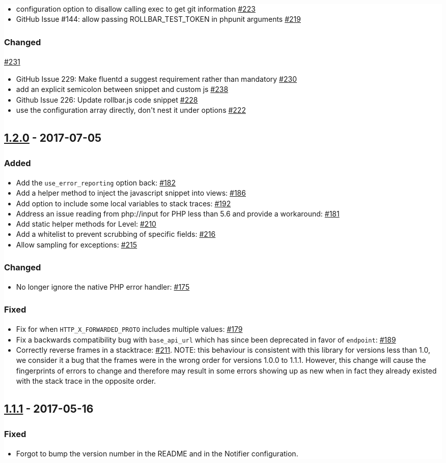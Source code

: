 - configuration option to disallow calling exec to get git information
[#223](https://github.com/rollbar/rollbar-php/pull/223)
- GitHub Issue #144: allow passing ROLLBAR_TEST_TOKEN in phpunit arguments
[#219](https://github.com/rollbar/rollbar-php/pull/219)
### Changed
[#231](https://github.com/rollbar/rollbar-php/pull/231)
- GitHub Issue 229: Make fluentd a suggest requirement rather than mandatory
[#230](https://github.com/rollbar/rollbar-php/pull/230)
- add an explicit semicolon between snippet and custom js
[#238](https://github.com/rollbar/rollbar-php/pull/238)
- Github Issue 226: Update rollbar.js code snippet
[#228](https://github.com/rollbar/rollbar-php/pull/228)
- use the configuration array directly, don't nest it under options
[#222](https://github.com/rollbar/rollbar-php/pull/222)

## [1.2.0] - 2017-07-05
### Added
- Add the `use_error_reporting` option back: [#182](https://github.com/rollbar/rollbar-php/pull/182)
- Add a helper method to inject the javascript snippet into views:
  [#186](https://github.com/rollbar/rollbar-php/pull/186)
- Add option to include some local variables to stack traces:
  [#192](https://github.com/rollbar/rollbar-php/pull/192)
- Address an issue reading from php://input for PHP less than 5.6 and provide a workaround:
  [#181](https://github.com/rollbar/rollbar-php/pull/181)
- Add static helper methods for Level: [#210](https://github.com/rollbar/rollbar-php/pull/210)
- Add a whitelist to prevent scrubbing of specific fields:
  [#216](https://github.com/rollbar/rollbar-php/pull/216)
- Allow sampling for exceptions: [#215](https://github.com/rollbar/rollbar-php/pull/215)
### Changed
- No longer ignore the native PHP error handler:
  [#175](https://github.com/rollbar/rollbar-php/pull/175)
### Fixed
- Fix for when `HTTP_X_FORWARDED_PROTO` includes multiple values: [#179](https://github.com/rollbar/rollbar-php/pull/179)
- Fix a backwards compatibility bug with `base_api_url` which has since been deprecated in favor of
  `endpoint`: [#189](https://github.com/rollbar/rollbar-php/pull/189)
- Correctly reverse frames in a stacktrace: [#211](https://github.com/rollbar/rollbar-php/pull/211).
  NOTE: this behaviour is consistent with this library for versions less than 1.0, we consider it a
  bug that the frames were in the wrong order for versions 1.0.0 to 1.1.1. However, this change will
  cause the fingerprints of errors to change and therefore may result in some errors showing up as
  new when in fact they already existed with the stack trace in the opposite order.

## [1.1.1] - 2017-05-16
### Fixed
- Forgot to bump the version number in the README and in the Notifier configuration.


[Unreleased]: https://github.com/rollbar/rollbar-php/compare/v3.1.2...HEAD
[3.1.2]: https://github.com/rollbar/rollbar-php/compare/v3.1.1...v3.1.2
[3.1.1]: https://github.com/rollbar/rollbar-php/compare/v3.1.0...v3.1.1
[3.1.0]: https://github.com/rollbar/rollbar-php/compare/v3.0.0...v3.1.0
[3.0.0]: https://github.com/rollbar/rollbar-php/compare/v3.0.0-RC2...v3.0.0
[3.0.0-RC2]: https://github.com/rollbar/rollbar-php/compare/v3.0.0-RC1...v3.0.0-RC2
[3.0.0-RC1]: https://github.com/rollbar/rollbar-php/compare/v2.1.0...v3.0.0-RC1
[2.1.0]: https://github.com/rollbar/rollbar-php/compare/v2.0.0...v2.1.0
[2.0.0]: https://github.com/rollbar/rollbar-php/compare/v1.8.1...v2.0.0
[1.8.1]: https://github.com/rollbar/rollbar-php/compare/v1.7.5...v1.8.1
[1.7.5]: https://github.com/rollbar/rollbar-php/compare/v1.7.4...v1.7.5
[1.7.4]: https://github.com/rollbar/rollbar-php/compare/v1.7.3...v1.7.4
[1.7.3]: https://github.com/rollbar/rollbar-php/compare/v1.7.2...v1.7.3
[1.7.2]: https://github.com/rollbar/rollbar-php/compare/v1.7.1...v1.7.2
[1.7.1]: https://github.com/rollbar/rollbar-php/compare/v1.7.0...v1.7.1
[1.7.0]: https://github.com/rollbar/rollbar-php/compare/v1.6.3...v1.7.0
[1.6.3]: https://github.com/rollbar/rollbar-php/compare/v1.6.2...v1.6.3
[1.6.2]: https://github.com/rollbar/rollbar-php/compare/v1.6.1...v1.6.2
[1.6.1]: https://github.com/rollbar/rollbar-php/compare/v1.6.0...v1.6.1
[1.6.0]: https://github.com/rollbar/rollbar-php/compare/v1.5.3...v1.6.0
[1.5.3]: https://github.com/rollbar/rollbar-php/compare/v1.5.2...v1.5.3
[1.5.2]: https://github.com/rollbar/rollbar-php/compare/v1.5.1...v1.5.2
[1.5.1]: https://github.com/rollbar/rollbar-php/compare/v1.5.0...v1.5.1
[1.5.0]: https://github.com/rollbar/rollbar-php/compare/v1.4.1...v1.5.0
[1.4.1]: https://github.com/rollbar/rollbar-php/compare/v1.4.0...v1.4.1
[1.4.0]: https://github.com/rollbar/rollbar-php/compare/v1.3.6...v1.4.0
[1.3.6]: https://github.com/rollbar/rollbar-php/compare/v1.3.5...v1.3.6
[1.3.5]: https://github.com/rollbar/rollbar-php/compare/v1.3.4...v1.3.5
[1.3.4]: https://github.com/rollbar/rollbar-php/compare/v1.3.3...v1.3.4
[1.3.3]: https://github.com/rollbar/rollbar-php/compare/v1.3.2...v1.3.3
[1.3.2]: https://github.com/rollbar/rollbar-php/compare/v1.3.1...v1.3.2
[1.3.1]: https://github.com/rollbar/rollbar-php/compare/v1.3.0...v1.3.1
[1.3.0]: https://github.com/rollbar/rollbar-php/compare/v1.2.0...v1.3.0
[1.2.0]: https://github.com/rollbar/rollbar-php/compare/v1.1.1...v1.2.0
[1.1.1]: https://github.com/rollbar/rollbar-php/compare/v1.1.0...v1.1.1
[1.1.0]: https://github.com/rollbar/rollbar-php/compare/v1.0.1...v1.1.0
[1.0.1]: https://github.com/rollbar/rollbar-php/compare/v1.0.0...v1.0.1
[1.0.0]: https://github.com/rollbar/rollbar-php/compare/v0.18.2...v1.0.0
[0.18.2]: https://github.com/rollbar/rollbar-php/compare/v0.18.0...v0.18.2
[0.18.0]: https://github.com/rollbar/rollbar-php/compare/v0.17.0...v0.18.0
[0.17.0]: https://github.com/rollbar/rollbar-php/compare/v0.16.0...v0.17.0
[0.16.0]: https://github.com/rollbar/rollbar-php/compare/v0.15.0...v0.16.0
[0.15.0]: https://github.com/rollbar/rollbar-php/compare/v0.14.0...v0.15.0
[0.14.0]: https://github.com/rollbar/rollbar-php/compare/v0.13.0...v0.14.0
[0.13.0]: https://github.com/rollbar/rollbar-php/compare/v0.12.1...v0.13.0
[0.12.1]: https://github.com/rollbar/rollbar-php/compare/v0.12.0...v0.12.1
[0.12.0]: https://github.com/rollbar/rollbar-php/compare/v0.11.2...v0.12.0
[0.11.2]: https://github.com/rollbar/rollbar-php/compare/v0.11.1...v0.11.2
[0.11.1]: https://github.com/rollbar/rollbar-php/compare/v0.11.0...v0.11.1
[0.11.0]: https://github.com/rollbar/rollbar-php/compare/v0.10.0...v0.11.0
[0.10.0]: https://github.com/rollbar/rollbar-php/compare/v0.9.12...v0.10.0
[0.9.12]: https://github.com/rollbar/rollbar-php/compare/v0.9.11...v0.9.12
[0.9.11]: https://github.com/rollbar/rollbar-php/compare/v0.9.10...v0.9.11
[0.9.10]: https://github.com/rollbar/rollbar-php/compare/v0.9.9...v0.9.10
[0.9.9]: https://github.com/rollbar/rollbar-php/compare/v0.9.8...v0.9.9
[0.9.8]: https://github.com/rollbar/rollbar-php/compare/v0.9.7...v0.9.8
[0.9.7]: https://github.com/rollbar/rollbar-php/compare/v0.9.6...v0.9.7
[0.9.6]: https://github.com/rollbar/rollbar-php/compare/v0.9.4...v0.9.6
[0.9.4]: https://github.com/rollbar/rollbar-php/compare/v0.9.3...v0.9.4
[0.9.3]: https://github.com/rollbar/rollbar-php/compare/v0.9.1...v0.9.3
[0.9.1]: https://github.com/rollbar/rollbar-php/compare/v0.9.0...v0.9.1
[0.9.0]: https://github.com/rollbar/rollbar-php/compare/v0.8.1...v0.9.0
[0.8.1]: https://github.com/rollbar/rollbar-php/compare/v0.8.0...v0.8.1
[0.8.0]: https://github.com/rollbar/rollbar-php/compare/v0.7.0...v0.8.0
[0.7.0]: https://github.com/rollbar/rollbar-php/compare/v0.6.4...v0.7.0
[0.6.4]: https://github.com/rollbar/rollbar-php/compare/v0.6.3...v0.6.4
[0.6.3]: https://github.com/rollbar/rollbar-php/compare/v0.6.2...v0.6.3
[0.6.2]: https://github.com/rollbar/rollbar-php/compare/v0.6.1...v0.6.2
[0.6.1]: https://github.com/rollbar/rollbar-php/compare/v0.6.0...v0.6.1
[0.6.0]: https://github.com/rollbar/rollbar-php/compare/v0.5.2...v0.6.0
[0.5.2]: https://github.com/rollbar/rollbar-php/compare/v0.4.1...v0.5.2
[0.4.1]: https://github.com/rollbar/rollbar-php/compare/f4e45dd265f86241951af32735e90e0c7f2a31e8...v0.4.1